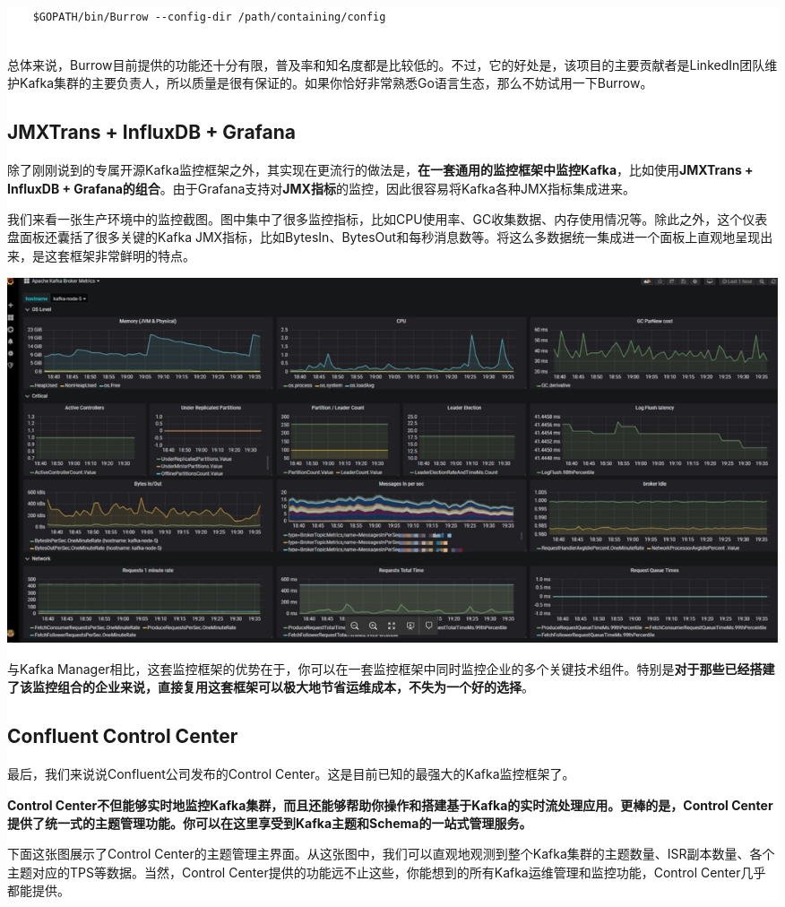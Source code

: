 ```
    $GOPATH/bin/Burrow --config-dir /path/containing/config
    

```

总体来说，Burrow目前提供的功能还十分有限，普及率和知名度都是比较低的。不过，它的好处是，该项目的主要贡献者是LinkedIn团队维护Kafka集群的主要负责人，所以质量是很有保证的。如果你恰好非常熟悉Go语言生态，那么不妨试用一下Burrow。

## JMXTrans + InfluxDB + Grafana

除了刚刚说到的专属开源Kafka监控框架之外，其实现在更流行的做法是，**在一套通用的监控框架中监控Kafka**，比如使用**JMXTrans + InfluxDB + Grafana的组合**。由于Grafana支持对**JMX指标**的监控，因此很容易将Kafka各种JMX指标集成进来。

我们来看一张生产环境中的监控截图。图中集中了很多监控指标，比如CPU使用率、GC收集数据、内存使用情况等。除此之外，这个仪表盘面板还囊括了很多关键的Kafka JMX指标，比如BytesIn、BytesOut和每秒消息数等。将这么多数据统一集成进一个面板上直观地呈现出来，是这套框架非常鲜明的特点。

![](./httpsstatic001geekbangorgresourceimage225a22f68c477d80919f4170da11c4fc8d5a.jpeg)

与Kafka Manager相比，这套监控框架的优势在于，你可以在一套监控框架中同时监控企业的多个关键技术组件。特别是**对于那些已经搭建了该监控组合的企业来说，直接复用这套框架可以极大地节省运维成本，不失为一个好的选择**。

## Confluent Control Center

最后，我们来说说Confluent公司发布的Control Center。这是目前已知的最强大的Kafka监控框架了。

**Control Center不但能够实时地监控Kafka集群，而且还能够帮助你操作和搭建基于Kafka的实时流处理应用。更棒的是，Control Center提供了统一式的主题管理功能。你可以在这里享受到Kafka主题和Schema的一站式管理服务。**

下面这张图展示了Control Center的主题管理主界面。从这张图中，我们可以直观地观测到整个Kafka集群的主题数量、ISR副本数量、各个主题对应的TPS等数据。当然，Control Center提供的功能远不止这些，你能想到的所有Kafka运维管理和监控功能，Control Center几乎都能提供。
